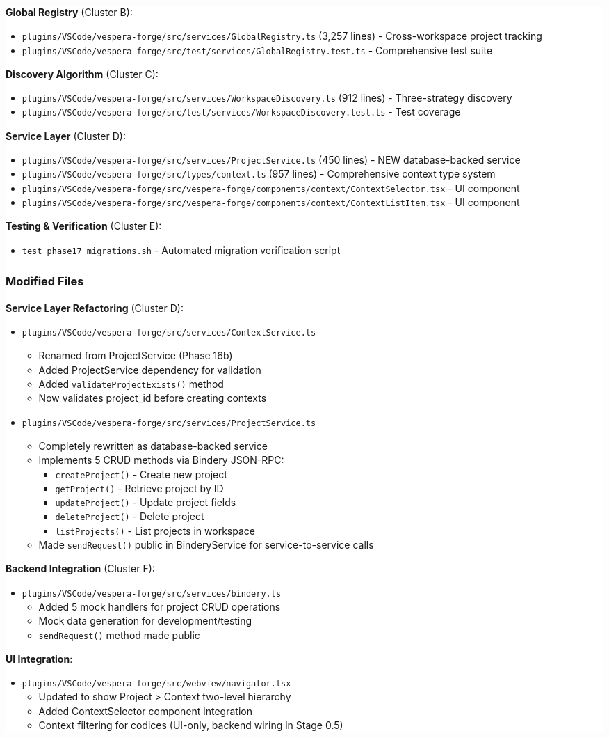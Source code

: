 **Global Registry** (Cluster B):
- `plugins/VSCode/vespera-forge/src/services/GlobalRegistry.ts` (3,257 lines) - Cross-workspace project tracking
- `plugins/VSCode/vespera-forge/src/test/services/GlobalRegistry.test.ts` - Comprehensive test suite

**Discovery Algorithm** (Cluster C):
- `plugins/VSCode/vespera-forge/src/services/WorkspaceDiscovery.ts` (912 lines) - Three-strategy discovery
- `plugins/VSCode/vespera-forge/src/test/services/WorkspaceDiscovery.test.ts` - Test coverage

**Service Layer** (Cluster D):
- `plugins/VSCode/vespera-forge/src/services/ProjectService.ts` (450 lines) - NEW database-backed service
- `plugins/VSCode/vespera-forge/src/types/context.ts` (957 lines) - Comprehensive context type system
- `plugins/VSCode/vespera-forge/src/vespera-forge/components/context/ContextSelector.tsx` - UI component
- `plugins/VSCode/vespera-forge/src/vespera-forge/components/context/ContextListItem.tsx` - UI component

**Testing & Verification** (Cluster E):
- `test_phase17_migrations.sh` - Automated migration verification script

### Modified Files

**Service Layer Refactoring** (Cluster D):
- `plugins/VSCode/vespera-forge/src/services/ContextService.ts`
  - Renamed from ProjectService (Phase 16b)
  - Added ProjectService dependency for validation
  - Added `validateProjectExists()` method
  - Now validates project_id before creating contexts

- `plugins/VSCode/vespera-forge/src/services/ProjectService.ts`
  - Completely rewritten as database-backed service
  - Implements 5 CRUD methods via Bindery JSON-RPC:
    - `createProject()` - Create new project
    - `getProject()` - Retrieve project by ID
    - `updateProject()` - Update project fields
    - `deleteProject()` - Delete project
    - `listProjects()` - List projects in workspace
  - Made `sendRequest()` public in BinderyService for service-to-service calls

**Backend Integration** (Cluster F):
- `plugins/VSCode/vespera-forge/src/services/bindery.ts`
  - Added 5 mock handlers for project CRUD operations
  - Mock data generation for development/testing
  - `sendRequest()` method made public

**UI Integration**:
- `plugins/VSCode/vespera-forge/src/webview/navigator.tsx`
  - Updated to show Project > Context two-level hierarchy
  - Added ContextSelector component integration
  - Context filtering for codices (UI-only, backend wiring in Stage 0.5)
